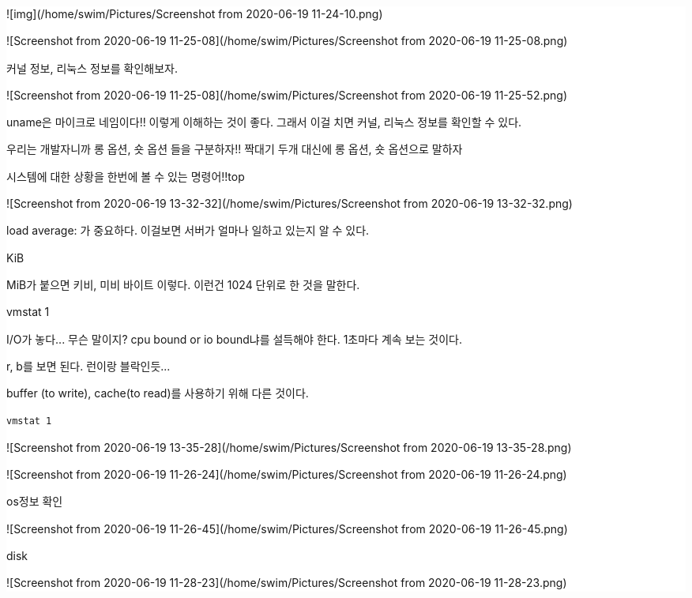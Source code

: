 ![img](/home/swim/Pictures/Screenshot from 2020-06-19 11-24-10.png)





![Screenshot from 2020-06-19 11-25-08](/home/swim/Pictures/Screenshot from 2020-06-19 11-25-08.png)



커널 정보, 리눅스 정보를 확인해보자.

![Screenshot from 2020-06-19 11-25-08](/home/swim/Pictures/Screenshot from 2020-06-19 11-25-52.png)

uname은 마이크로 네임이다!! 이렇게 이해하는 것이 좋다. 그래서 이걸 치면 커널, 리눅스 정보를 확인할 수 있다.

우리는 개발자니까 롱 옵션, 숏 옵션 들을 구분하자!! 짝대기 두개 대신에 롱 옵션, 숏 옵션으로 말하자



시스템에 대한 상황을 한번에 볼 수 있는 명령어!!top

![Screenshot from 2020-06-19 13-32-32](/home/swim/Pictures/Screenshot from 2020-06-19 13-32-32.png)

load average: 가 중요하다. 이걸보면 서버가 얼마나 일하고 있는지 알 수 있다.

KiB

MiB가 붙으면 키비, 미비 바이트 이렇다. 이런건 1024 단위로 한 것을 말한다. 



vmstat 1

I/O가 놓다... 무슨 말이지? cpu bound or io bound냐를 설득해야 한다. 1초마다 계속 보는 것이다. 

r, b를 보면 된다. 런이랑 블락인듯...

buffer (to write), cache(to read)를 사용하기 위해 다른 것이다. 

```
vmstat 1
```



![Screenshot from 2020-06-19 13-35-28](/home/swim/Pictures/Screenshot from 2020-06-19 13-35-28.png)





![Screenshot from 2020-06-19 11-26-24](/home/swim/Pictures/Screenshot from 2020-06-19 11-26-24.png)



os정보 확인

![Screenshot from 2020-06-19 11-26-45](/home/swim/Pictures/Screenshot from 2020-06-19 11-26-45.png)



disk

![Screenshot from 2020-06-19 11-28-23](/home/swim/Pictures/Screenshot from 2020-06-19 11-28-23.png)
